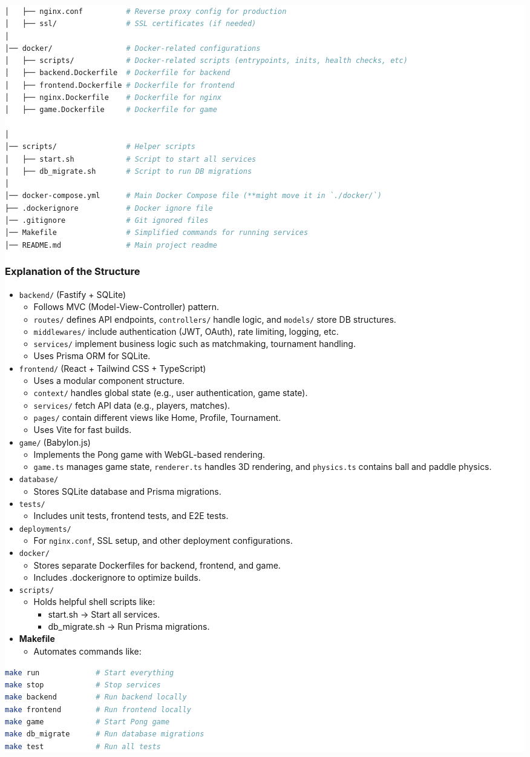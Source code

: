 ```bash
│   ├── nginx.conf          # Reverse proxy config for production
│   ├── ssl/                # SSL certificates (if needed)
│
│── docker/                 # Docker-related configurations
│   ├── scripts/            # Docker-related scripts (entrypoints, inits, health checks, etc)
│   ├── backend.Dockerfile  # Dockerfile for backend
│   ├── frontend.Dockerfile # Dockerfile for frontend
│   ├── nginx.Dockerfile  	# Dockerfile for nginx
│   ├── game.Dockerfile     # Dockerfile for game

│
│── scripts/                # Helper scripts
│   ├── start.sh            # Script to start all services
│   ├── db_migrate.sh       # Script to run DB migrations
│
│── docker-compose.yml      # Main Docker Compose file (**might move it in `./docker/`)
├── .dockerignore        	# Docker ignore file
│── .gitignore              # Git ignored files
│── Makefile                # Simplified commands for running services
│── README.md               # Main project readme
```

### Explanation of the Structure
- `backend/` (Fastify + SQLite)
    - Follows MVC (Model-View-Controller) pattern.
    - `routes/` defines API endpoints, `controllers/` handle logic, and `models/` store DB structures.
    - `middlewares/` include authentication (JWT, OAuth), rate limiting, logging, etc.
    - `services/` implement business logic such as matchmaking, tournament handling.
    - Uses Prisma ORM for SQLite.
- `frontend/` (React + Tailwind CSS + TypeScript)
    - Uses a modular component structure.
    - `context/` handles global state (e.g., user authentication, game state).
    - `services/` fetch API data (e.g., players, matches).
    - `pages/` contain different views like Home, Profile, Tournament.
    - Uses Vite for fast builds.
- `game/` (Babylon.js)
    - Implements the Pong game with WebGL-based rendering.
    - `game.ts` manages game state, `renderer.ts` handles 3D rendering, and `physics.ts` contains ball and paddle physics.
- `database/`
    - Stores SQLite database and Prisma migrations.
- `tests/`
    - Includes unit tests, frontend tests, and E2E tests.
- `deployments/`
    - For `nginx.conf`, SSL setup, and other deployment configurations.
- `docker/`
    - Stores separate Dockerfiles for backend, frontend, and game.
    - Includes .dockerignore to optimize builds.
- `scripts/`
    - Holds helpful shell scripts like:
        - start.sh → Start all services.
        - db_migrate.sh → Run Prisma migrations.
- **Makefile**
    - Automates commands like:
```bash
make run             # Start everything
make stop            # Stop services
make backend         # Run backend locally
make frontend        # Run frontend locally
make game            # Start Pong game
make db_migrate      # Run database migrations
make test            # Run all tests
```